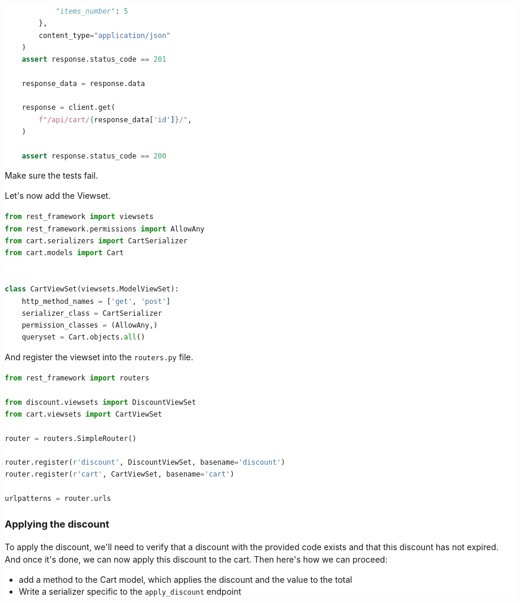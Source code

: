 ```python
            "items_number": 5
        },
        content_type="application/json"
    )
    assert response.status_code == 201

    response_data = response.data

    response = client.get(
        f"/api/cart/{response_data['id']}/",
    )

    assert response.status_code == 200
```
Make sure the tests fail. 

Let's now add the Viewset.

```python
from rest_framework import viewsets
from rest_framework.permissions import AllowAny
from cart.serializers import CartSerializer
from cart.models import Cart


class CartViewSet(viewsets.ModelViewSet):
    http_method_names = ['get', 'post']
    serializer_class = CartSerializer
    permission_classes = (AllowAny,)
    queryset = Cart.objects.all()
```
And register the viewset into the `routers.py` file.

```python
from rest_framework import routers

from discount.viewsets import DiscountViewSet
from cart.viewsets import CartViewSet

router = routers.SimpleRouter()

router.register(r'discount', DiscountViewSet, basename='discount')
router.register(r'cart', CartViewSet, basename='cart')

urlpatterns = router.urls
```

### Applying the discount

To apply the discount, we'll need to verify that a discount with the provided code exists and that this discount has not expired. 
And once it's done, we can now apply this discount to the cart.
Then here's how we can proceed: 
- add a method to the Cart model, which applies the discount and the value to the total
- Write a serializer specific to the `apply_discount` endpoint
